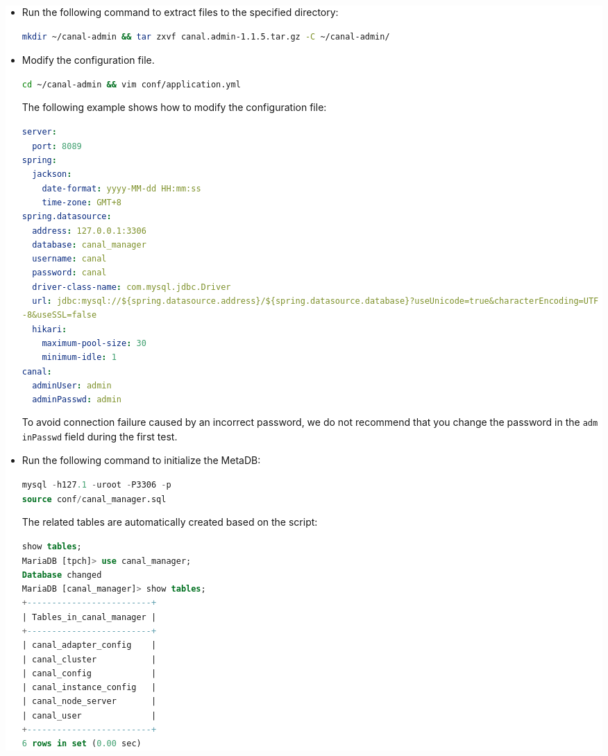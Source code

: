 * Run the following command to extract files to the specified directory:

   ```bash
   mkdir ~/canal-admin && tar zxvf canal.admin-1.1.5.tar.gz -C ~/canal-admin/
   ```

* Modify the configuration file.

   ```bash
   cd ~/canal-admin && vim conf/application.yml
   ```

   The following example shows how to modify the configuration file:

   ```yaml
   server:
     port: 8089
   spring:
     jackson:
       date-format: yyyy-MM-dd HH:mm:ss
       time-zone: GMT+8
   spring.datasource:
     address: 127.0.0.1:3306
     database: canal_manager
     username: canal
     password: canal
     driver-class-name: com.mysql.jdbc.Driver
     url: jdbc:mysql://${spring.datasource.address}/${spring.datasource.database}?useUnicode=true&characterEncoding=UTF-8&useSSL=false
     hikari:
       maximum-pool-size: 30
       minimum-idle: 1
   canal:
     adminUser: admin
     adminPasswd: admin
   ```

   To avoid connection failure caused by an incorrect password, we do not recommend that you change the password in the `adminPasswd` field during the first test.

* Run the following command to initialize the MetaDB:

   ```sql
   mysql -h127.1 -uroot -P3306 -p
   source conf/canal_manager.sql
   ```

   The related tables are automatically created based on the script:

   ```sql
   show tables;
   MariaDB [tpch]> use canal_manager;
   Database changed
   MariaDB [canal_manager]> show tables;
   +-------------------------+
   | Tables_in_canal_manager |
   +-------------------------+
   | canal_adapter_config    |
   | canal_cluster           |
   | canal_config            |
   | canal_instance_config   |
   | canal_node_server       |
   | canal_user              |
   +-------------------------+
   6 rows in set (0.00 sec)
   ```
